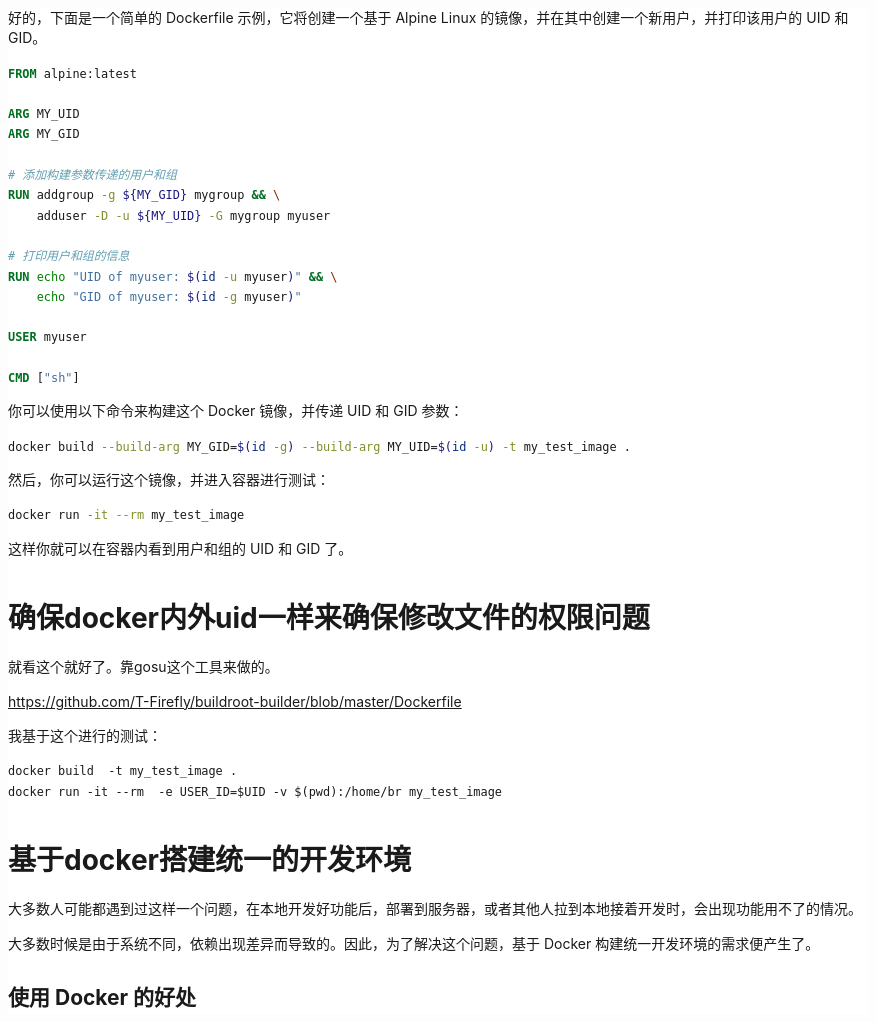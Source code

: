 好的，下面是一个简单的 Dockerfile 示例，它将创建一个基于 Alpine Linux 的镜像，并在其中创建一个新用户，并打印该用户的 UID 和 GID。

```Dockerfile
FROM alpine:latest

ARG MY_UID
ARG MY_GID

# 添加构建参数传递的用户和组
RUN addgroup -g ${MY_GID} mygroup && \
    adduser -D -u ${MY_UID} -G mygroup myuser

# 打印用户和组的信息
RUN echo "UID of myuser: $(id -u myuser)" && \
    echo "GID of myuser: $(id -g myuser)"

USER myuser

CMD ["sh"]
```

你可以使用以下命令来构建这个 Docker 镜像，并传递 UID 和 GID 参数：

```bash
docker build --build-arg MY_GID=$(id -g) --build-arg MY_UID=$(id -u) -t my_test_image .
```

然后，你可以运行这个镜像，并进入容器进行测试：

```bash
docker run -it --rm my_test_image
```

这样你就可以在容器内看到用户和组的 UID 和 GID 了。

# 确保docker内外uid一样来确保修改文件的权限问题

就看这个就好了。靠gosu这个工具来做的。

https://github.com/T-Firefly/buildroot-builder/blob/master/Dockerfile

我基于这个进行的测试：

```
docker build  -t my_test_image .
docker run -it --rm  -e USER_ID=$UID -v $(pwd):/home/br my_test_image
```

# 基于docker搭建统一的开发环境

大多数人可能都遇到过这样一个问题，在本地开发好功能后，部署到服务器，或者其他人拉到本地接着开发时，会出现功能用不了的情况。

大多数时候是由于系统不同，依赖出现差异而导致的。因此，为了解决这个问题，基于 Docker 构建统一开发环境的需求便产生了。

## 使用 Docker 的好处

